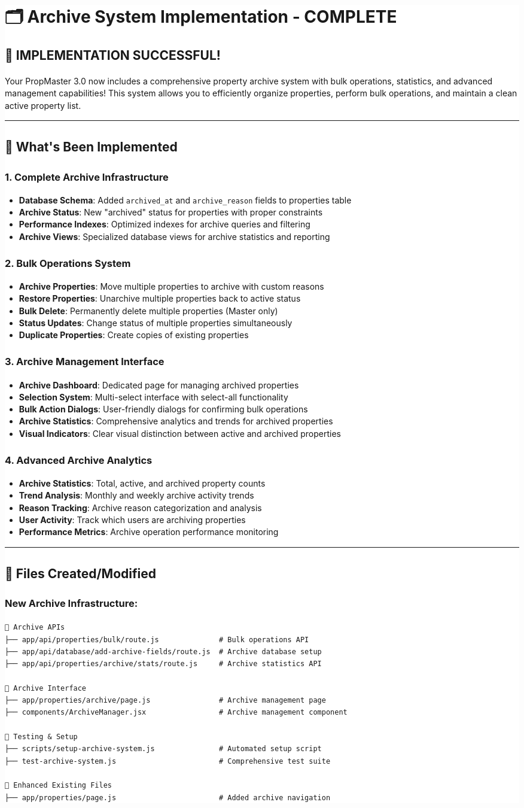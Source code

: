 # 🗂️ Archive System Implementation - COMPLETE

## 🎉 **IMPLEMENTATION SUCCESSFUL!**

Your PropMaster 3.0 now includes a comprehensive property archive system with bulk operations, statistics, and advanced management capabilities! This system allows you to efficiently organize properties, perform bulk operations, and maintain a clean active property list.

---

## 🚀 **What's Been Implemented**

### **1. Complete Archive Infrastructure**
- **Database Schema**: Added `archived_at` and `archive_reason` fields to properties table
- **Archive Status**: New "archived" status for properties with proper constraints
- **Performance Indexes**: Optimized indexes for archive queries and filtering
- **Archive Views**: Specialized database views for archive statistics and reporting

### **2. Bulk Operations System**
- **Archive Properties**: Move multiple properties to archive with custom reasons
- **Restore Properties**: Unarchive multiple properties back to active status
- **Bulk Delete**: Permanently delete multiple properties (Master only)
- **Status Updates**: Change status of multiple properties simultaneously
- **Duplicate Properties**: Create copies of existing properties

### **3. Archive Management Interface**
- **Archive Dashboard**: Dedicated page for managing archived properties
- **Selection System**: Multi-select interface with select-all functionality
- **Bulk Action Dialogs**: User-friendly dialogs for confirming bulk operations
- **Archive Statistics**: Comprehensive analytics and trends for archived properties
- **Visual Indicators**: Clear visual distinction between active and archived properties

### **4. Advanced Archive Analytics**
- **Archive Statistics**: Total, active, and archived property counts
- **Trend Analysis**: Monthly and weekly archive activity trends
- **Reason Tracking**: Archive reason categorization and analysis
- **User Activity**: Track which users are archiving properties
- **Performance Metrics**: Archive operation performance monitoring

---

## 📁 **Files Created/Modified**

### **New Archive Infrastructure:**
```
📄 Archive APIs
├── app/api/properties/bulk/route.js              # Bulk operations API
├── app/api/database/add-archive-fields/route.js  # Archive database setup
├── app/api/properties/archive/stats/route.js     # Archive statistics API

📄 Archive Interface
├── app/properties/archive/page.js                # Archive management page
├── components/ArchiveManager.jsx                 # Archive management component

📄 Testing & Setup
├── scripts/setup-archive-system.js               # Automated setup script
├── test-archive-system.js                        # Comprehensive test suite

📄 Enhanced Existing Files
├── app/properties/page.js                        # Added archive navigation
```